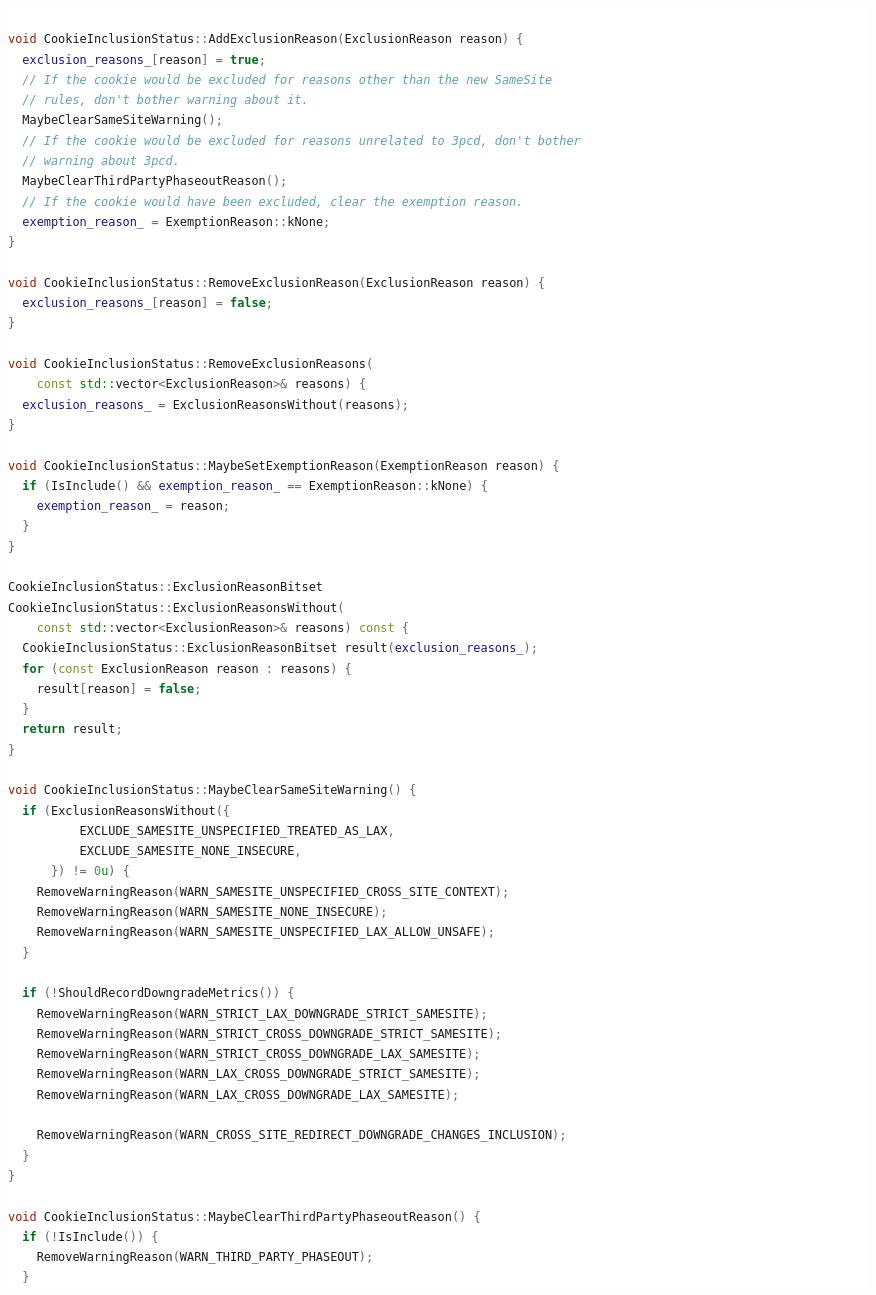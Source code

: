 ```cpp

void CookieInclusionStatus::AddExclusionReason(ExclusionReason reason) {
  exclusion_reasons_[reason] = true;
  // If the cookie would be excluded for reasons other than the new SameSite
  // rules, don't bother warning about it.
  MaybeClearSameSiteWarning();
  // If the cookie would be excluded for reasons unrelated to 3pcd, don't bother
  // warning about 3pcd.
  MaybeClearThirdPartyPhaseoutReason();
  // If the cookie would have been excluded, clear the exemption reason.
  exemption_reason_ = ExemptionReason::kNone;
}

void CookieInclusionStatus::RemoveExclusionReason(ExclusionReason reason) {
  exclusion_reasons_[reason] = false;
}

void CookieInclusionStatus::RemoveExclusionReasons(
    const std::vector<ExclusionReason>& reasons) {
  exclusion_reasons_ = ExclusionReasonsWithout(reasons);
}

void CookieInclusionStatus::MaybeSetExemptionReason(ExemptionReason reason) {
  if (IsInclude() && exemption_reason_ == ExemptionReason::kNone) {
    exemption_reason_ = reason;
  }
}

CookieInclusionStatus::ExclusionReasonBitset
CookieInclusionStatus::ExclusionReasonsWithout(
    const std::vector<ExclusionReason>& reasons) const {
  CookieInclusionStatus::ExclusionReasonBitset result(exclusion_reasons_);
  for (const ExclusionReason reason : reasons) {
    result[reason] = false;
  }
  return result;
}

void CookieInclusionStatus::MaybeClearSameSiteWarning() {
  if (ExclusionReasonsWithout({
          EXCLUDE_SAMESITE_UNSPECIFIED_TREATED_AS_LAX,
          EXCLUDE_SAMESITE_NONE_INSECURE,
      }) != 0u) {
    RemoveWarningReason(WARN_SAMESITE_UNSPECIFIED_CROSS_SITE_CONTEXT);
    RemoveWarningReason(WARN_SAMESITE_NONE_INSECURE);
    RemoveWarningReason(WARN_SAMESITE_UNSPECIFIED_LAX_ALLOW_UNSAFE);
  }

  if (!ShouldRecordDowngradeMetrics()) {
    RemoveWarningReason(WARN_STRICT_LAX_DOWNGRADE_STRICT_SAMESITE);
    RemoveWarningReason(WARN_STRICT_CROSS_DOWNGRADE_STRICT_SAMESITE);
    RemoveWarningReason(WARN_STRICT_CROSS_DOWNGRADE_LAX_SAMESITE);
    RemoveWarningReason(WARN_LAX_CROSS_DOWNGRADE_STRICT_SAMESITE);
    RemoveWarningReason(WARN_LAX_CROSS_DOWNGRADE_LAX_SAMESITE);

    RemoveWarningReason(WARN_CROSS_SITE_REDIRECT_DOWNGRADE_CHANGES_INCLUSION);
  }
}

void CookieInclusionStatus::MaybeClearThirdPartyPhaseoutReason() {
  if (!IsInclude()) {
    RemoveWarningReason(WARN_THIRD_PARTY_PHASEOUT);
  }
```